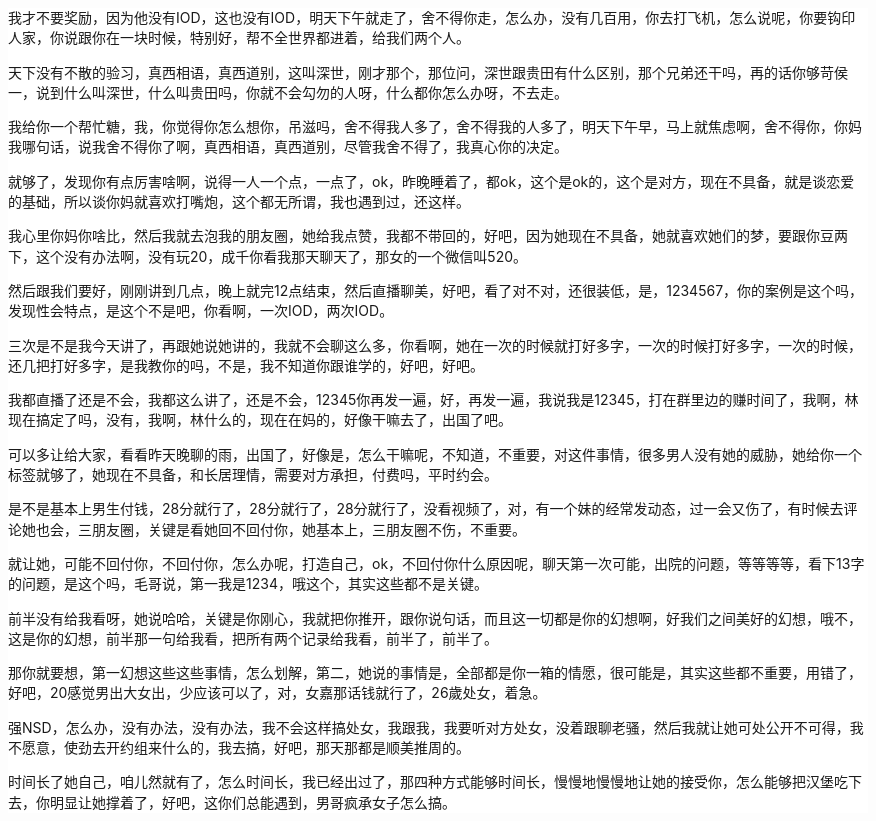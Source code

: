 我才不要奖励，因为他没有IOD，这也没有IOD，明天下午就走了，舍不得你走，怎么办，没有几百用，你去打飞机，怎么说呢，你要钩印人家，你说跟你在一块时候，特别好，帮不全世界都进着，给我们两个人。

天下没有不散的验习，真西相语，真西道别，这叫深世，刚才那个，那位问，深世跟贵田有什么区别，那个兄弟还干吗，再的话你够苛侯一，说到什么叫深世，什么叫贵田吗，你就不会勾勿的人呀，什么都你怎么办呀，不去走。

我给你一个帮忙糖，我，你觉得你怎么想你，吊滋吗，舍不得我人多了，舍不得我的人多了，明天下午早，马上就焦虑啊，舍不得你，你妈我哪句话，说我舍不得你了啊，真西相语，真西道别，尽管我舍不得了，我真心你的决定。

就够了，发现你有点厉害啥啊，说得一人一个点，一点了，ok，昨晚睡着了，都ok，这个是ok的，这个是对方，现在不具备，就是谈恋爱的基础，所以谈你妈就喜欢打嘴炮，这个都无所谓，我也遇到过，还这样。

我心里你妈你啥比，然后我就去泡我的朋友圈，她给我点赞，我都不带回的，好吧，因为她现在不具备，她就喜欢她们的梦，要跟你豆两下，这个没有办法啊，没有玩20，成千你看我那天聊天了，那女的一个微信叫520。

然后跟我们要好，刚刚讲到几点，晚上就完12点结束，然后直播聊美，好吧，看了对不对，还很装低，是，1234567，你的案例是这个吗，发现性会特点，是这个不是吧，你看啊，一次IOD，两次IOD。

三次是不是我今天讲了，再跟她说她讲的，我就不会聊这么多，你看啊，她在一次的时候就打好多字，一次的时候打好多字，一次的时候，还几把打好多字，是我教你的吗，不是，我不知道你跟谁学的，好吧，好吧。

我都直播了还是不会，我都这么讲了，还是不会，12345你再发一遍，好，再发一遍，我说我是12345，打在群里边的赚时间了，我啊，林现在搞定了吗，没有，我啊，林什么的，现在在妈的，好像干嘛去了，出国了吧。

可以多让给大家，看看昨天晚聊的雨，出国了，好像是，怎么干嘛呢，不知道，不重要，对这件事情，很多男人没有她的威胁，她给你一个标签就够了，她现在不具备，和长居理情，需要对方承担，付费吗，平时约会。

是不是基本上男生付钱，28分就行了，28分就行了，28分就行了，没看视频了，对，有一个妹的经常发动态，过一会又伤了，有时候去评论她也会，三朋友圈，关键是看她回不回付你，她基本上，三朋友圈不伤，不重要。

就让她，可能不回付你，不回付你，怎么办呢，打造自己，ok，不回付你什么原因呢，聊天第一次可能，出院的问题，等等等等，看下13字的问题，是这个吗，毛哥说，第一我是1234，哦这个，其实这些都不是关键。

前半没有给我看呀，她说哈哈，关键是你刚心，我就把你推开，跟你说句话，而且这一切都是你的幻想啊，好我们之间美好的幻想，哦不，这是你的幻想，前半那一句给我看，把所有两个记录给我看，前半了，前半了。

那你就要想，第一幻想这些这些事情，怎么划解，第二，她说的事情是，全部都是你一箱的情愿，很可能是，其实这些都不重要，用错了，好吧，20感觉男出大女出，少应该可以了，对，女嘉那话钱就行了，26歲处女，着急。

强NSD，怎么办，没有办法，没有办法，我不会这样搞处女，我跟我，我要听对方处女，没着跟聊老骚，然后我就让她可处公开不可得，我不愿意，使劲去开约组来什么的，我去搞，好吧，那天那都是顺美推周的。

时间长了她自己，咱儿然就有了，怎么时间长，我已经出过了，那四种方式能够时间长，慢慢地慢慢地让她的接受你，怎么能够把汉堡吃下去，你明显让她撑着了，好吧，这你们总能遇到，男哥疯承女子怎么搞。


